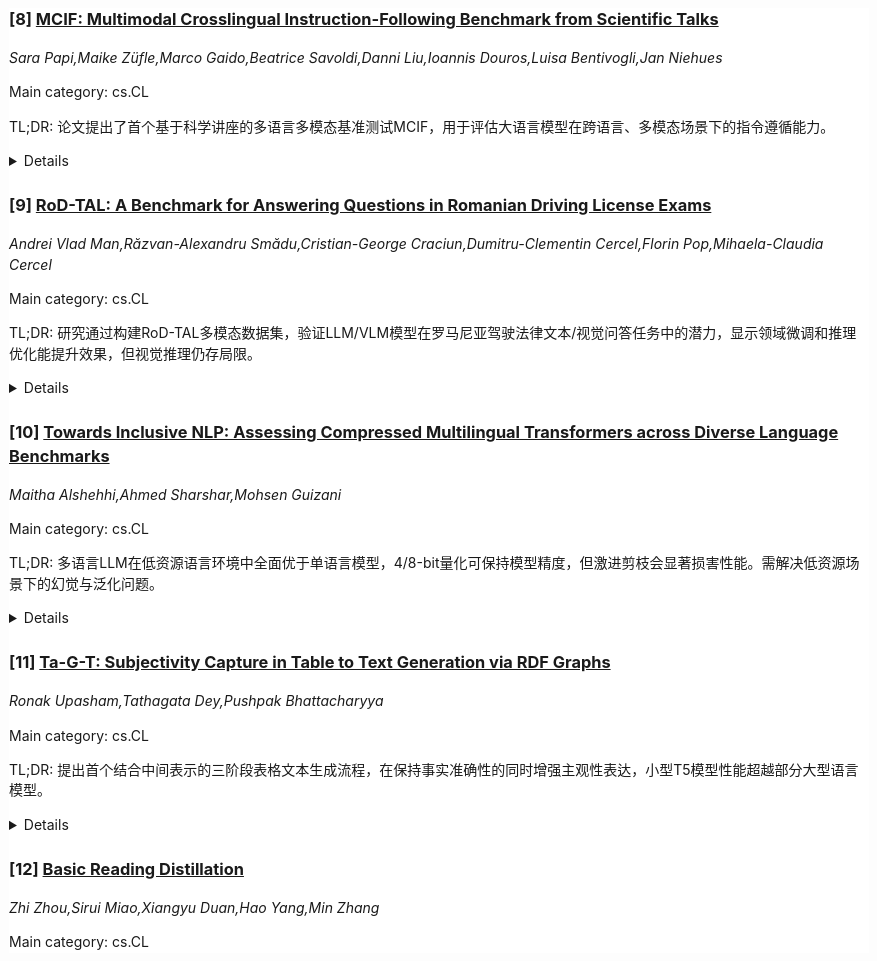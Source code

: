 
### [8] [MCIF: Multimodal Crosslingual Instruction-Following Benchmark from Scientific Talks](https://arxiv.org/abs/2507.19634)
*Sara Papi,Maike Züfle,Marco Gaido,Beatrice Savoldi,Danni Liu,Ioannis Douros,Luisa Bentivogli,Jan Niehues*

Main category: cs.CL

TL;DR: 论文提出了首个基于科学讲座的多语言多模态基准测试MCIF，用于评估大语言模型在跨语言、多模态场景下的指令遵循能力。


<details><summary>Details</summary></details>


### [9] [RoD-TAL: A Benchmark for Answering Questions in Romanian Driving License Exams](https://arxiv.org/abs/2507.19666)
*Andrei Vlad Man,Răzvan-Alexandru Smădu,Cristian-George Craciun,Dumitru-Clementin Cercel,Florin Pop,Mihaela-Claudia Cercel*

Main category: cs.CL

TL;DR: 研究通过构建RoD-TAL多模态数据集，验证LLM/VLM模型在罗马尼亚驾驶法律文本/视觉问答任务中的潜力，显示领域微调和推理优化能提升效果，但视觉推理仍存局限。


<details><summary>Details</summary></details>


### [10] [Towards Inclusive NLP: Assessing Compressed Multilingual Transformers across Diverse Language Benchmarks](https://arxiv.org/abs/2507.19699)
*Maitha Alshehhi,Ahmed Sharshar,Mohsen Guizani*

Main category: cs.CL

TL;DR: 多语言LLM在低资源语言环境中全面优于单语言模型，4/8-bit量化可保持模型精度，但激进剪枝会显著损害性能。需解决低资源场景下的幻觉与泛化问题。


<details><summary>Details</summary></details>


### [11] [Ta-G-T: Subjectivity Capture in Table to Text Generation via RDF Graphs](https://arxiv.org/abs/2507.19710)
*Ronak Upasham,Tathagata Dey,Pushpak Bhattacharyya*

Main category: cs.CL

TL;DR: 提出首个结合中间表示的三阶段表格文本生成流程，在保持事实准确性的同时增强主观性表达，小型T5模型性能超越部分大型语言模型。


<details><summary>Details</summary></details>


### [12] [Basic Reading Distillation](https://arxiv.org/abs/2507.19741)
*Zhi Zhou,Sirui Miao,Xiangyu Duan,Hao Yang,Min Zhang*

Main category: cs.CL
